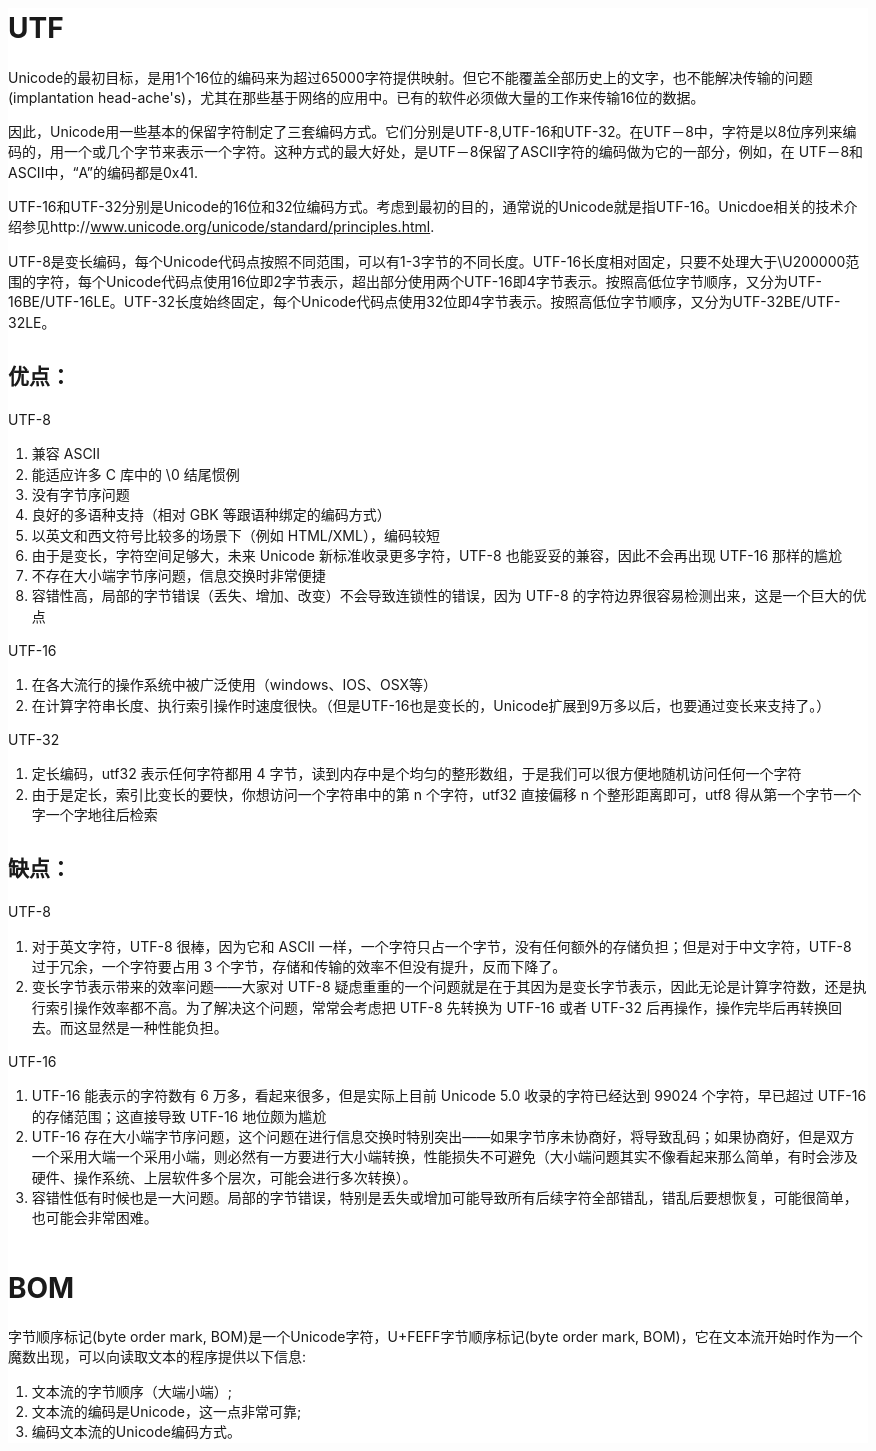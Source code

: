 # UTF
Unicode的最初目标，是用1个16位的编码来为超过65000字符提供映射。但它不能覆盖全部历史上的文字，也不能解决传输的问题 (implantation head-ache's)，尤其在那些基于网络的应用中。已有的软件必须做大量的工作来传输16位的数据。 

因此，Unicode用一些基本的保留字符制定了三套编码方式。它们分别是UTF-8,UTF-16和UTF-32。在UTF－8中，字符是以8位序列来编码的，用一个或几个字节来表示一个字符。这种方式的最大好处，是UTF－8保留了ASCII字符的编码做为它的一部分，例如，在 UTF－8和ASCII中，“A”的编码都是0x41. 

UTF-16和UTF-32分别是Unicode的16位和32位编码方式。考虑到最初的目的，通常说的Unicode就是指UTF-16。Unicdoe相关的技术介绍参见http://www.unicode.org/unicode/standard/principles.html.

UTF-8是变长编码，每个Unicode代码点按照不同范围，可以有1-3字节的不同长度。UTF-16长度相对固定，只要不处理大于\U200000范围的字符，每个Unicode代码点使用16位即2字节表示，超出部分使用两个UTF-16即4字节表示。按照高低位字节顺序，又分为UTF-16BE/UTF-16LE。UTF-32长度始终固定，每个Unicode代码点使用32位即4字节表示。按照高低位字节顺序，又分为UTF-32BE/UTF-32LE。


## 优点：
UTF-8
1. 兼容 ASCII
2. 能适应许多 C 库中的 \0 结尾惯例
3. 没有字节序问题
4. 良好的多语种支持（相对 GBK 等跟语种绑定的编码方式）
5. 以英文和西文符号比较多的场景下（例如 HTML/XML），编码较短
6. 由于是变长，字符空间足够大，未来 Unicode 新标准收录更多字符，UTF-8 也能妥妥的兼容，因此不会再出现 UTF-16 那样的尴尬
7. 不存在大小端字节序问题，信息交换时非常便捷
8. 容错性高，局部的字节错误（丢失、增加、改变）不会导致连锁性的错误，因为 UTF-8 的字符边界很容易检测出来，这是一个巨大的优点

UTF-16
1. 在各大流行的操作系统中被广泛使用（windows、IOS、OSX等）
2. 在计算字符串长度、执行索引操作时速度很快。（但是UTF-16也是变长的，Unicode扩展到9万多以后，也要通过变长来支持了。）

UTF-32
1. 定长编码，utf32 表示任何字符都用 4 字节，读到内存中是个均匀的整形数组，于是我们可以很方便地随机访问任何一个字符
2. 由于是定长，索引比变长的要快，你想访问一个字符串中的第 n 个字符，utf32 直接偏移 n 个整形距离即可，utf8 得从第一个字节一个字一个字地往后检索

## 缺点：
UTF-8
1. 对于英文字符，UTF-8 很棒，因为它和 ASCII 一样，一个字符只占一个字节，没有任何额外的存储负担；但是对于中文字符，UTF-8 过于冗余，一个字符要占用 3 个字节，存储和传输的效率不但没有提升，反而下降了。
2. 变长字节表示带来的效率问题——大家对 UTF-8 疑虑重重的一个问题就是在于其因为是变长字节表示，因此无论是计算字符数，还是执行索引操作效率都不高。为了解决这个问题，常常会考虑把 UTF-8 先转换为 UTF-16 或者 UTF-32 后再操作，操作完毕后再转换回去。而这显然是一种性能负担。

UTF-16
1. UTF-16 能表示的字符数有 6 万多，看起来很多，但是实际上目前 Unicode 5.0 收录的字符已经达到 99024 个字符，早已超过 UTF-16 的存储范围；这直接导致 UTF-16 地位颇为尴尬
2. UTF-16 存在大小端字节序问题，这个问题在进行信息交换时特别突出——如果字节序未协商好，将导致乱码；如果协商好，但是双方一个采用大端一个采用小端，则必然有一方要进行大小端转换，性能损失不可避免（大小端问题其实不像看起来那么简单，有时会涉及硬件、操作系统、上层软件多个层次，可能会进行多次转换）。
3. 容错性低有时候也是一大问题。局部的字节错误，特别是丢失或增加可能导致所有后续字符全部错乱，错乱后要想恢复，可能很简单，也可能会非常困难。

# BOM
字节顺序标记(byte order mark, BOM)是一个Unicode字符，U+FEFF字节顺序标记(byte order mark, BOM)，它在文本流开始时作为一个魔数出现，可以向读取文本的程序提供以下信息:
1. 文本流的字节顺序（大端小端）;
2. 文本流的编码是Unicode，这一点非常可靠;
3. 编码文本流的Unicode编码方式。
